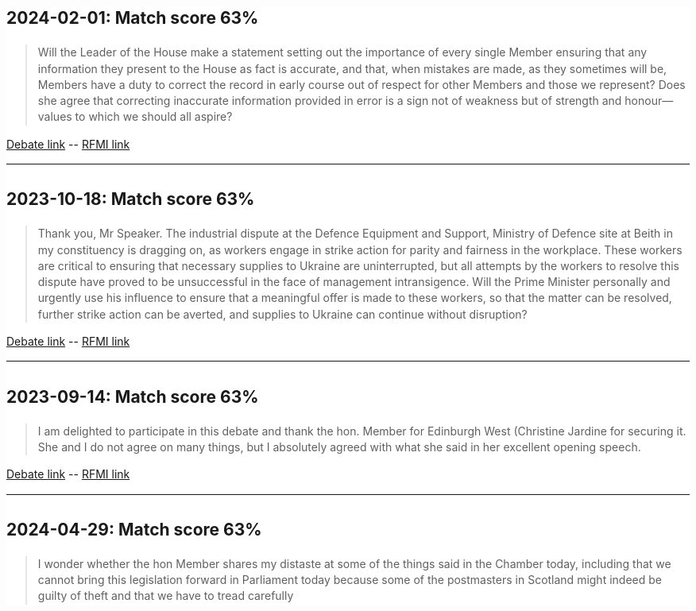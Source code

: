 

## 2024-02-01: Match score 63%

>Will the Leader of the House make a statement setting out the importance of every single Member ensuring that any information they present to the House as fact is accurate, and that, when mistakes are made, as they sometimes will be, Members have a duty to correct the record in early course out of respect for other Members and those we represent? Does she agree that correcting inaccurate information provided in error is a sign not of weakness but of strength and honour—values to which we should all aspire?

[Debate link](https://www.theyworkforyou.com/debates/?id=2024-02-01a.1012.1)  --  [RFMI link](https://www.theyworkforyou.com/mp/25300/register)


---



## 2023-10-18: Match score 63%

>Thank you, Mr Speaker. The industrial dispute at the Defence Equipment and Support, Ministry of Defence site at Beith in my constituency is dragging on, as workers engage in strike action for parity and fairness in the workplace. These workers are critical to ensuring that necessary supplies to Ukraine are uninterrupted,  but all attempts by the workers to resolve this dispute have proved to be unsuccessful in the face of management intransigence. Will the Prime Minister personally and urgently use his influence to ensure that a meaningful offer is made to these workers, so that the matter can be resolved, further strike action can be averted, and supplies to Ukraine can continue without disruption?

[Debate link](https://www.theyworkforyou.com/debates/?id=2023-10-18a.323.1)  --  [RFMI link](https://www.theyworkforyou.com/mp/25300/register)


---



## 2023-09-14: Match score 63%

>I am delighted to participate in this debate and thank the hon. Member for Edinburgh West (Christine Jardine for securing it. She and I do not agree on many things, but I absolutely agreed with what she said in her excellent opening speech.

[Debate link](https://www.theyworkforyou.com/debates/?id=2023-09-14a.1067.1)  --  [RFMI link](https://www.theyworkforyou.com/mp/25300/register)


---



## 2024-04-29: Match score 63%

>I wonder whether the hon Member shares my distaste at some of the things said in the Chamber today, including that we cannot bring this legislation forward in Parliament today because some of the postmasters in Scotland might indeed be guilty of theft and that we have to tread carefully
